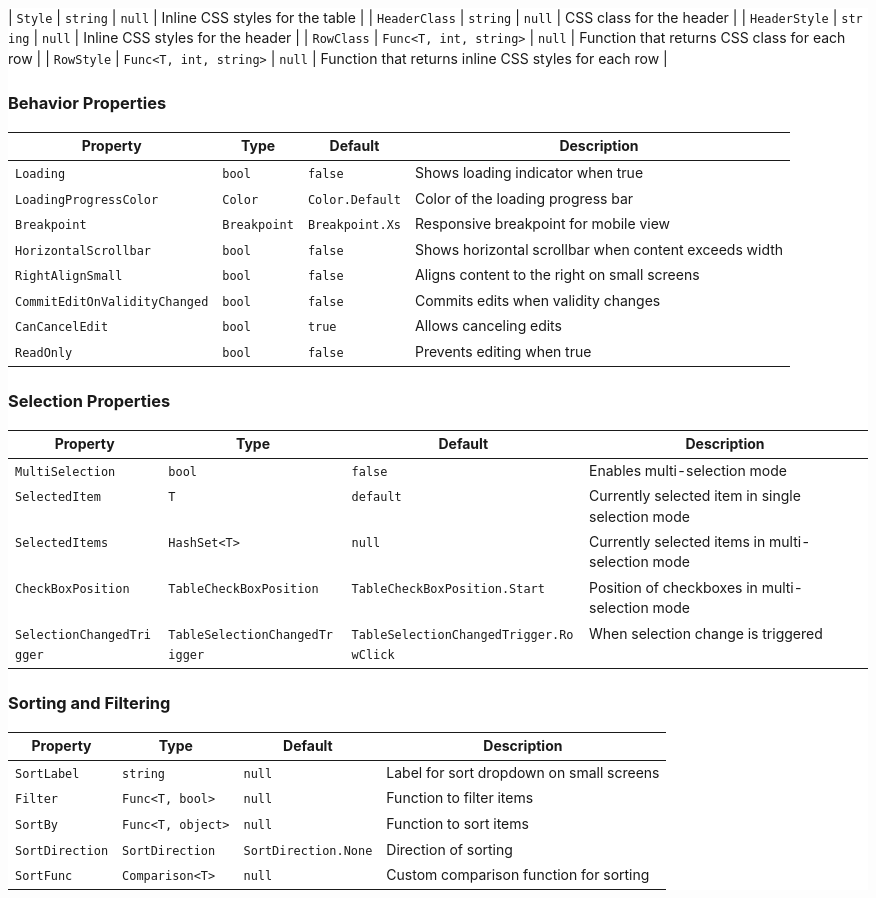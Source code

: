 | `Style` | `string` | `null` | Inline CSS styles for the table |
| `HeaderClass` | `string` | `null` | CSS class for the header |
| `HeaderStyle` | `string` | `null` | Inline CSS styles for the header |
| `RowClass` | `Func<T, int, string>` | `null` | Function that returns CSS class for each row |
| `RowStyle` | `Func<T, int, string>` | `null` | Function that returns inline CSS styles for each row |

### Behavior Properties

| Property | Type | Default | Description |
|----------|------|---------|-------------|
| `Loading` | `bool` | `false` | Shows loading indicator when true |
| `LoadingProgressColor` | `Color` | `Color.Default` | Color of the loading progress bar |
| `Breakpoint` | `Breakpoint` | `Breakpoint.Xs` | Responsive breakpoint for mobile view |
| `HorizontalScrollbar` | `bool` | `false` | Shows horizontal scrollbar when content exceeds width |
| `RightAlignSmall` | `bool` | `false` | Aligns content to the right on small screens |
| `CommitEditOnValidityChanged` | `bool` | `false` | Commits edits when validity changes |
| `CanCancelEdit` | `bool` | `true` | Allows canceling edits |
| `ReadOnly` | `bool` | `false` | Prevents editing when true |

### Selection Properties

| Property | Type | Default | Description |
|----------|------|---------|-------------|
| `MultiSelection` | `bool` | `false` | Enables multi-selection mode |
| `SelectedItem` | `T` | `default` | Currently selected item in single selection mode |
| `SelectedItems` | `HashSet<T>` | `null` | Currently selected items in multi-selection mode |
| `CheckBoxPosition` | `TableCheckBoxPosition` | `TableCheckBoxPosition.Start` | Position of checkboxes in multi-selection mode |
| `SelectionChangedTrigger` | `TableSelectionChangedTrigger` | `TableSelectionChangedTrigger.RowClick` | When selection change is triggered |

### Sorting and Filtering

| Property | Type | Default | Description |
|----------|------|---------|-------------|
| `SortLabel` | `string` | `null` | Label for sort dropdown on small screens |
| `Filter` | `Func<T, bool>` | `null` | Function to filter items |
| `SortBy` | `Func<T, object>` | `null` | Function to sort items |
| `SortDirection` | `SortDirection` | `SortDirection.None` | Direction of sorting |
| `SortFunc` | `Comparison<T>` | `null` | Custom comparison function for sorting |
